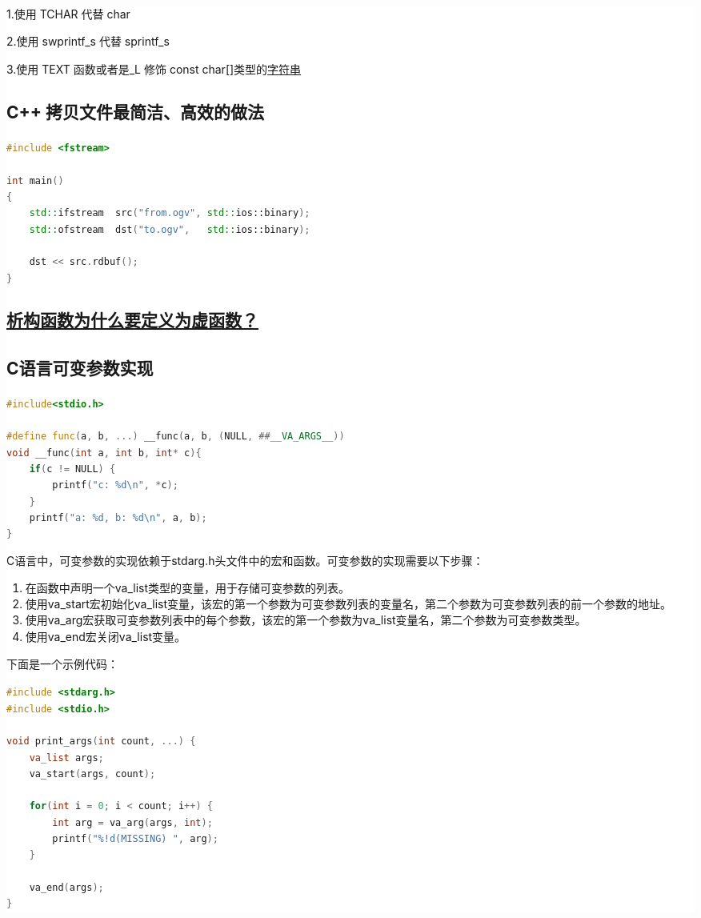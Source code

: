 1.使用 TCHAR 代替 char

2.使用 swprintf_s 代替 sprintf_s

3.使用 TEXT 函数或者是\_L 修饰 const char[]类型的[字符串](https://so.csdn.net/so/search?q=字符串&spm=1001.2101.3001.7020)

## C++ 拷贝文件最简洁、高效的做法

```cpp
#include <fstream>

int main()
{
    std::ifstream  src("from.ogv", std::ios::binary);
    std::ofstream  dst("to.ogv",   std::ios::binary);

    dst << src.rdbuf();
}
```



## [析构函数为什么要定义为虚函数？](https://blog.csdn.net/weixin_40583088/article/details/126989414)





## C语言可变参数实现

```cpp
#include<stdio.h>

#define func(a, b, ...) __func(a, b, (NULL, ##__VA_ARGS__))
void __func(int a, int b, int* c){
    if(c != NULL) {
        printf("c: %d\n", *c);
    }
    printf("a: %d, b: %d\n", a, b);
}
```



C语言中，可变参数的实现依赖于stdarg.h头文件中的宏和函数。可变参数的实现需要以下步骤：

1. 在函数中声明一个va_list类型的变量，用于存储可变参数的列表。
2. 使用va_start宏初始化va_list变量，该宏的第一个参数为可变参数列表的变量名，第二个参数为可变参数列表的前一个参数的地址。
3. 使用va_arg宏获取可变参数列表中的每个参数，该宏的第一个参数为va_list变量名，第二个参数为可变参数类型。
4. 使用va_end宏关闭va_list变量。

下面是一个示例代码：

```cpp
#include <stdarg.h>
#include <stdio.h>

void print_args(int count, ...) {
    va_list args;
    va_start(args, count);

    for(int i = 0; i < count; i++) {
        int arg = va_arg(args, int);
        printf("%!d(MISSING) ", arg);
    }

    va_end(args);
}
```